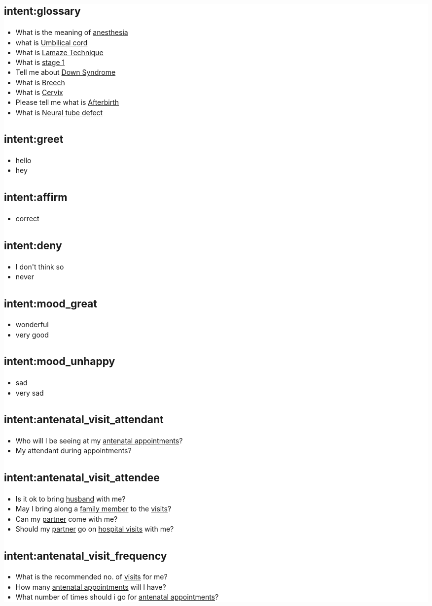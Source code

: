 ## intent:glossary
- What is the meaning of [anesthesia](word)
- what is [Umbilical cord](word)
- What is [Lamaze Technique](word)
- What is [stage 1](word)
- Tell me about [Down Syndrome](word)
- What is [Breech](word)
- What is [Cervix](word)
- Please tell me what is [Afterbirth](word)
- What is [Neural tube defect](word)

## intent:greet
- hello
- hey

## intent:affirm
- correct

## intent:deny
- I don't think so
- never

## intent:mood_great
- wonderful
- very good

## intent:mood_unhappy
- sad
- very sad

## intent:antenatal_visit_attendant
- Who will I be seeing at my [antenatal appointments](visit_type)?
- My attendant during [appointments](visit_type)?

## intent:antenatal_visit_attendee
- Is it ok to bring [husband](attendee) with me?
- May I bring along a [family member](attendee) to the [visits](visit_type)?
- Can my [partner](attendee) come with me?
- Should my [partner](attendee) go on [hospital visits](visit_type) with me?

## intent:antenatal_visit_frequency
- What is the recommended no. of [visits](visit_type) for me?
- How many [antenatal appointments](visit_type) will I have?
- What number of times should i go for [antenatal appointments](visit_type)?
